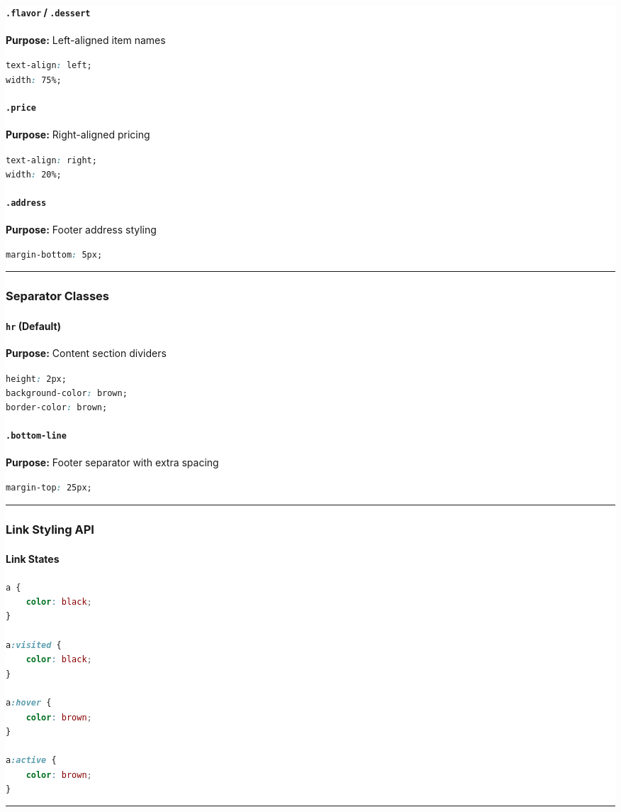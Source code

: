 #### `.flavor` / `.dessert`
**Purpose:** Left-aligned item names
```css
text-align: left;
width: 75%;
```

#### `.price`
**Purpose:** Right-aligned pricing
```css
text-align: right;
width: 20%;
```

#### `.address`
**Purpose:** Footer address styling
```css
margin-bottom: 5px;
```

---

### Separator Classes

#### `hr` (Default)
**Purpose:** Content section dividers
```css
height: 2px;
background-color: brown;
border-color: brown;
```

#### `.bottom-line`
**Purpose:** Footer separator with extra spacing
```css
margin-top: 25px;
```

---

### Link Styling API

#### Link States
```css
a {
    color: black;
}

a:visited {
    color: black;
}

a:hover {
    color: brown;
}

a:active {
    color: brown;
}
```

---